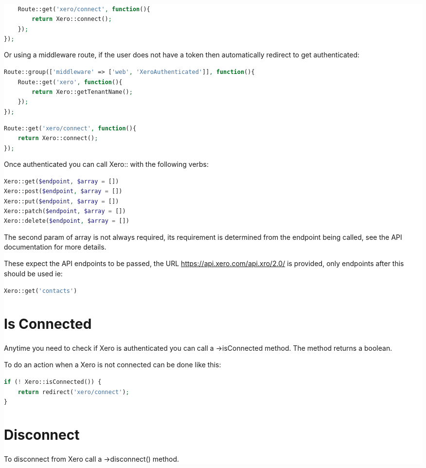 ```php
    Route::get('xero/connect', function(){
        return Xero::connect();
    });
});
```

Or using a middleware route, if the user does not have a token then automatically redirect to get authenticated:

```php
Route::group(['middleware' => ['web', 'XeroAuthenticated']], function(){
    Route::get('xero', function(){
        return Xero::getTenantName();
    });
});
```

```php
Route::get('xero/connect', function(){
    return Xero::connect();
});
```

Once authenticated you can call Xero:: with the following verbs:

```php
Xero::get($endpoint, $array = [])
Xero::post($endpoint, $array = [])
Xero::put($endpoint, $array = [])
Xero::patch($endpoint, $array = [])
Xero::delete($endpoint, $array = [])
```

The second param of array is not always required, its requirement is determined from the endpoint being called, see the API documentation for more details.

These expect the API endpoints to be passed, the URL https://api.xero.com/api.xro/2.0/ is provided, only endpoints after this should be used ie:

```php
Xero::get('contacts')
```

# Is Connected

Anytime you need to check if Xero is authenticated you can call a ->isConnected method. The method returns a boolean.

To do an action when a Xero is not connected can be done like this:

```php
if (! Xero::isConnected()) {
    return redirect('xero/connect');
}
```

# Disconnect
To disconnect from Xero call a ->disconnect() method.


[3]:    changelog.md
[4]:    https://github.com/dcblogdev/laravel-xero
[5]:    http://semver.org/
[6]:    license.md